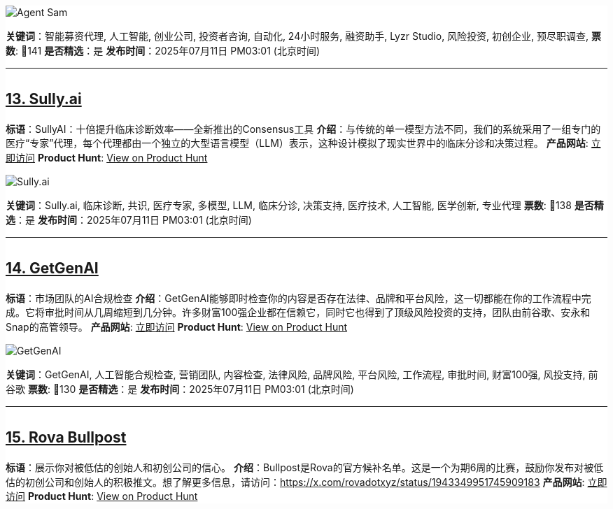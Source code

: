![Agent Sam](https://ph-files.imgix.net/fddbc3d6-5e8d-43f6-bd6a-18792c46484d.jpeg?auto=format)

**关键词**：智能募资代理, 人工智能, 创业公司, 投资者咨询, 自动化, 24小时服务, 融资助手, Lyzr Studio, 风险投资, 初创企业, 预尽职调查,
**票数**: 🔺141
**是否精选**：是
**发布时间**：2025年07月11日 PM03:01 (北京时间)

---

## [13. Sully.ai](https://www.producthunt.com/products/sully-ai?utm_campaign=producthunt-api&utm_medium=api-v2&utm_source=Application%3A+decohack+%28ID%3A+172745%29)
**标语**：SullyAI：十倍提升临床诊断效率——全新推出的Consensus工具
**介绍**：与传统的单一模型方法不同，我们的系统采用了一组专门的医疗“专家”代理，每个代理都由一个独立的大型语言模型（LLM）表示，这种设计模拟了现实世界中的临床分诊和决策过程。
**产品网站**: [立即访问](https://www.producthunt.com/r/OZC7PJFYWUYZP4?utm_campaign=producthunt-api&utm_medium=api-v2&utm_source=Application%3A+decohack+%28ID%3A+172745%29)
**Product Hunt**: [View on Product Hunt](https://www.producthunt.com/products/sully-ai?utm_campaign=producthunt-api&utm_medium=api-v2&utm_source=Application%3A+decohack+%28ID%3A+172745%29)

![Sully.ai](https://ph-files.imgix.net/de588a07-56a9-4913-97cf-64fbc4482773.png?auto=format)

**关键词**：Sully.ai, 临床诊断, 共识, 医疗专家, 多模型, LLM, 临床分诊, 决策支持, 医疗技术, 人工智能, 医学创新, 专业代理
**票数**: 🔺138
**是否精选**：是
**发布时间**：2025年07月11日 PM03:01 (北京时间)

---

## [14. GetGenAI](https://www.producthunt.com/products/getgenai?utm_campaign=producthunt-api&utm_medium=api-v2&utm_source=Application%3A+decohack+%28ID%3A+172745%29)
**标语**：市场团队的AI合规检查
**介绍**：GetGenAI能够即时检查你的内容是否存在法律、品牌和平台风险，这一切都能在你的工作流程中完成。它将审批时间从几周缩短到几分钟。许多财富100强企业都在信赖它，同时它也得到了顶级风险投资的支持，团队由前谷歌、安永和Snap的高管领导。
**产品网站**: [立即访问](https://www.producthunt.com/r/LTHABT4O6CHFJC?utm_campaign=producthunt-api&utm_medium=api-v2&utm_source=Application%3A+decohack+%28ID%3A+172745%29)
**Product Hunt**: [View on Product Hunt](https://www.producthunt.com/products/getgenai?utm_campaign=producthunt-api&utm_medium=api-v2&utm_source=Application%3A+decohack+%28ID%3A+172745%29)

![GetGenAI](https://ph-files.imgix.net/3a28b8bd-25d8-4670-8456-dd8ad035b416.png?auto=format)

**关键词**：GetGenAI, 人工智能合规检查, 营销团队, 内容检查, 法律风险, 品牌风险, 平台风险, 工作流程, 审批时间, 财富100强, 风投支持, 前谷歌
**票数**: 🔺130
**是否精选**：是
**发布时间**：2025年07月11日 PM03:01 (北京时间)

---

## [15. Rova Bullpost](https://www.producthunt.com/products/rova-bullpost?utm_campaign=producthunt-api&utm_medium=api-v2&utm_source=Application%3A+decohack+%28ID%3A+172745%29)
**标语**：展示你对被低估的创始人和初创公司的信心。
**介绍**：Bullpost是Rova的官方候补名单。这是一个为期6周的比赛，鼓励你发布对被低估的初创公司和创始人的积极推文。想了解更多信息，请访问：https://x.com/rovadotxyz/status/1943349951745909183
**产品网站**: [立即访问](https://www.producthunt.com/r/BGTT2BJW42GIDT?utm_campaign=producthunt-api&utm_medium=api-v2&utm_source=Application%3A+decohack+%28ID%3A+172745%29)
**Product Hunt**: [View on Product Hunt](https://www.producthunt.com/products/rova-bullpost?utm_campaign=producthunt-api&utm_medium=api-v2&utm_source=Application%3A+decohack+%28ID%3A+172745%29)
